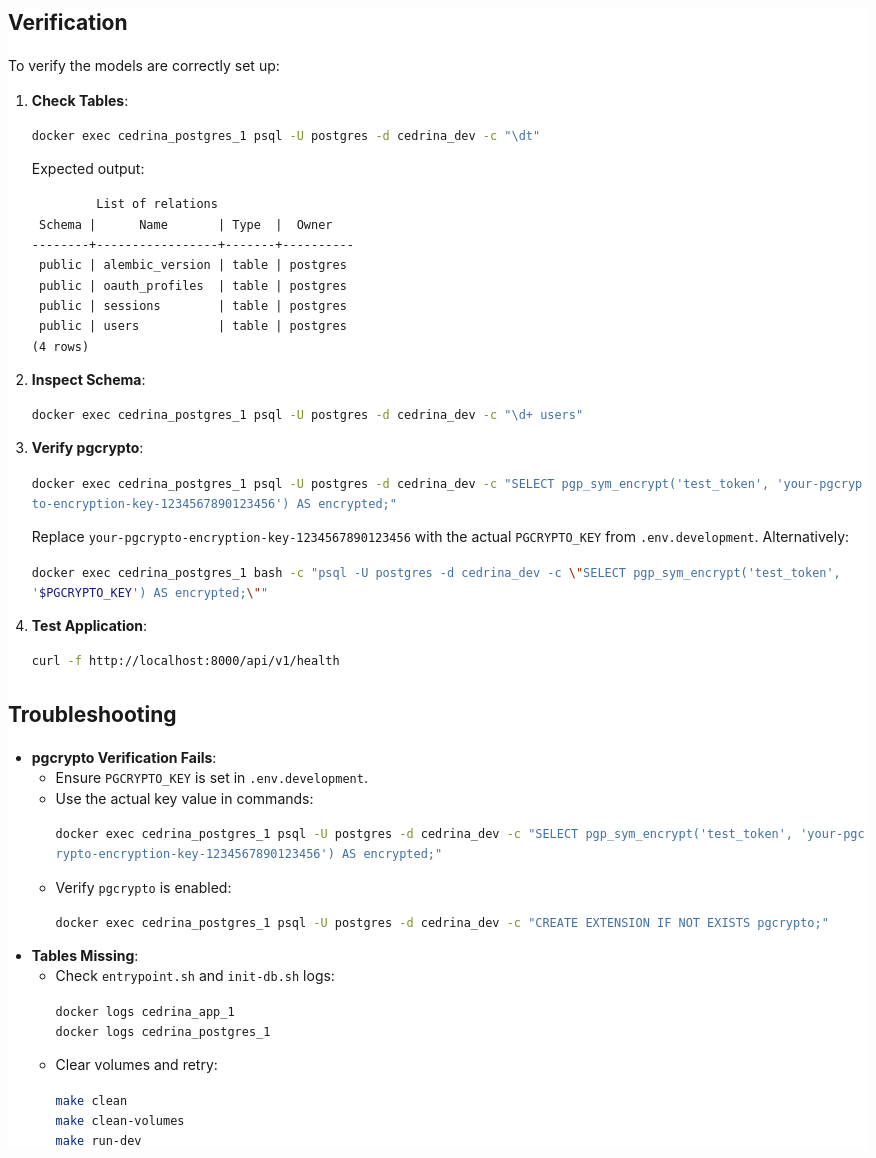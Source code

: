 ## Verification
To verify the models are correctly set up:

1. **Check Tables**:
   ```bash
   docker exec cedrina_postgres_1 psql -U postgres -d cedrina_dev -c "\dt"
   ```
   Expected output:
   ```
            List of relations
    Schema |      Name       | Type  |  Owner
   --------+-----------------+-------+----------
    public | alembic_version | table | postgres
    public | oauth_profiles  | table | postgres
    public | sessions        | table | postgres
    public | users           | table | postgres
   (4 rows)
   ```

2. **Inspect Schema**:
   ```bash
   docker exec cedrina_postgres_1 psql -U postgres -d cedrina_dev -c "\d+ users"
   ```

3. **Verify pgcrypto**:
   ```bash
   docker exec cedrina_postgres_1 psql -U postgres -d cedrina_dev -c "SELECT pgp_sym_encrypt('test_token', 'your-pgcrypto-encryption-key-1234567890123456') AS encrypted;"
   ```
   Replace `your-pgcrypto-encryption-key-1234567890123456` with the actual `PGCRYPTO_KEY` from `.env.development`. Alternatively:
   ```bash
   docker exec cedrina_postgres_1 bash -c "psql -U postgres -d cedrina_dev -c \"SELECT pgp_sym_encrypt('test_token', '$PGCRYPTO_KEY') AS encrypted;\""
   ```

4. **Test Application**:
   ```bash
   curl -f http://localhost:8000/api/v1/health
   ```

## Troubleshooting
- **pgcrypto Verification Fails**:
  - Ensure `PGCRYPTO_KEY` is set in `.env.development`.
  - Use the actual key value in commands:
    ```bash
    docker exec cedrina_postgres_1 psql -U postgres -d cedrina_dev -c "SELECT pgp_sym_encrypt('test_token', 'your-pgcrypto-encryption-key-1234567890123456') AS encrypted;"
    ```
  - Verify `pgcrypto` is enabled:
    ```bash
    docker exec cedrina_postgres_1 psql -U postgres -d cedrina_dev -c "CREATE EXTENSION IF NOT EXISTS pgcrypto;"
    ```
- **Tables Missing**:
  - Check `entrypoint.sh` and `init-db.sh` logs:
    ```bash
    docker logs cedrina_app_1
    docker logs cedrina_postgres_1
    ```
  - Clear volumes and retry:
    ```bash
    make clean
    make clean-volumes
    make run-dev
    ```